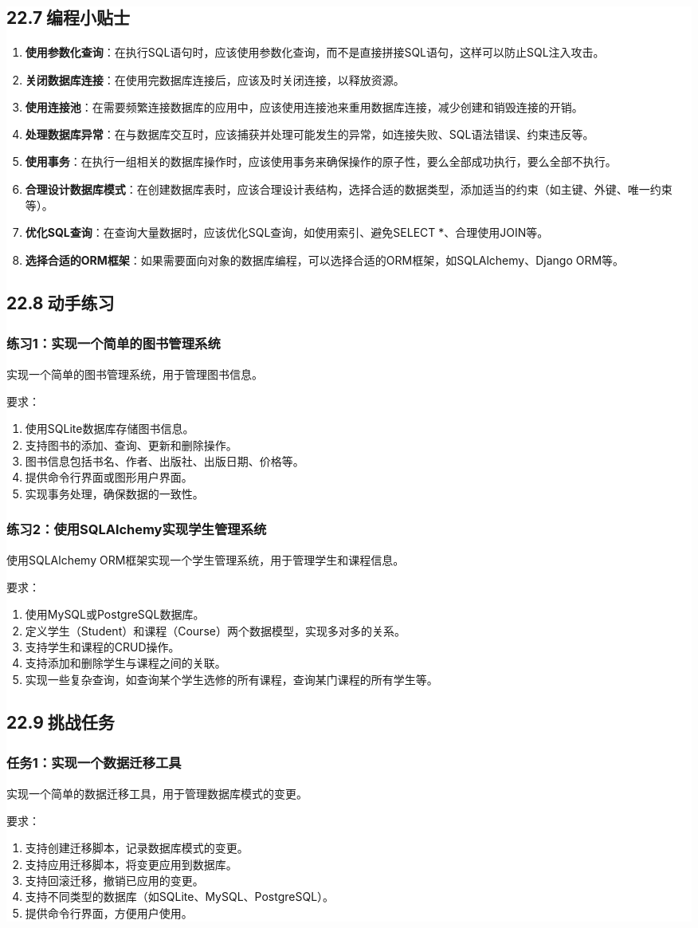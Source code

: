 
## 22.7 编程小贴士

1. **使用参数化查询**：在执行SQL语句时，应该使用参数化查询，而不是直接拼接SQL语句，这样可以防止SQL注入攻击。

2. **关闭数据库连接**：在使用完数据库连接后，应该及时关闭连接，以释放资源。

3. **使用连接池**：在需要频繁连接数据库的应用中，应该使用连接池来重用数据库连接，减少创建和销毁连接的开销。

4. **处理数据库异常**：在与数据库交互时，应该捕获并处理可能发生的异常，如连接失败、SQL语法错误、约束违反等。

5. **使用事务**：在执行一组相关的数据库操作时，应该使用事务来确保操作的原子性，要么全部成功执行，要么全部不执行。

6. **合理设计数据库模式**：在创建数据库表时，应该合理设计表结构，选择合适的数据类型，添加适当的约束（如主键、外键、唯一约束等）。

7. **优化SQL查询**：在查询大量数据时，应该优化SQL查询，如使用索引、避免SELECT *、合理使用JOIN等。

8. **选择合适的ORM框架**：如果需要面向对象的数据库编程，可以选择合适的ORM框架，如SQLAlchemy、Django ORM等。

## 22.8 动手练习

### 练习1：实现一个简单的图书管理系统

实现一个简单的图书管理系统，用于管理图书信息。

要求：

1. 使用SQLite数据库存储图书信息。
2. 支持图书的添加、查询、更新和删除操作。
3. 图书信息包括书名、作者、出版社、出版日期、价格等。
4. 提供命令行界面或图形用户界面。
5. 实现事务处理，确保数据的一致性。

### 练习2：使用SQLAlchemy实现学生管理系统

使用SQLAlchemy ORM框架实现一个学生管理系统，用于管理学生和课程信息。

要求：

1. 使用MySQL或PostgreSQL数据库。
2. 定义学生（Student）和课程（Course）两个数据模型，实现多对多的关系。
3. 支持学生和课程的CRUD操作。
4. 支持添加和删除学生与课程之间的关联。
5. 实现一些复杂查询，如查询某个学生选修的所有课程，查询某门课程的所有学生等。

## 22.9 挑战任务

### 任务1：实现一个数据迁移工具

实现一个简单的数据迁移工具，用于管理数据库模式的变更。

要求：

1. 支持创建迁移脚本，记录数据库模式的变更。
2. 支持应用迁移脚本，将变更应用到数据库。
3. 支持回滚迁移，撤销已应用的变更。
4. 支持不同类型的数据库（如SQLite、MySQL、PostgreSQL）。
5. 提供命令行界面，方便用户使用。
